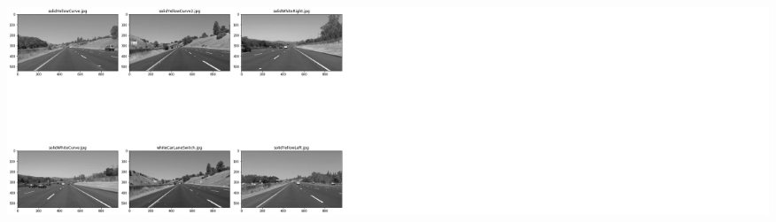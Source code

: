 <img src="project1_pipeline_images_examples/gray.png" width="380" alt="Combined Image" align="middle" >